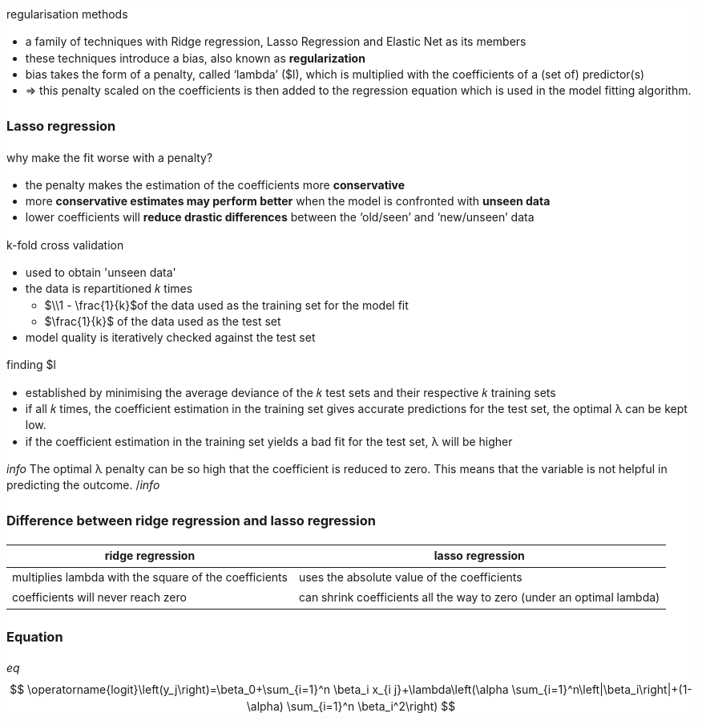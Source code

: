 regularisation methods
- a family of techniques with Ridge regression, Lasso Regression and Elastic Net as its members
- these techniques introduce a bias, also known as **regularization**
- bias takes the form of a penalty, called ‘lambda’ ($l),
which is multiplied with the coefficients of a (set of) predictor(s)
- => this penalty scaled on the coefficients is then added to the regression equation which is used in the model fitting algorithm.

### Lasso regression

why make the fit worse with a penalty?
- the penalty makes the estimation of the coefficients more
**conservative**
- more **conservative estimates may perform better** when the
model is confronted with **unseen data**
- lower coefficients will **reduce
drastic differences** between the ‘old/seen’ and ‘new/unseen’ data

k-fold cross validation
- used to obtain 'unseen data'
- the data is repartitioned 𝑘 times
	- $\\1 - \frac{1}{k}$of the
data used as the training set for the model fit
	- $\frac{1}{k}$ of the data used as the test set
- model quality is iteratively checked against the test set

finding $l
- established by minimising the average deviance of the 𝑘 test sets and their
respective 𝑘 training sets
- if all 𝑘 times, the coefficient estimation in the training set gives accurate predictions for the test set, the optimal λ can be kept low.
- if the coefficient estimation in the training set yields a bad
fit for the test set, λ will be higher

$info$
The optimal λ penalty can be so high that
the coefficient is reduced to zero. This means that the variable is not helpful in
predicting the outcome.
$/info$

### Difference between ridge regression and lasso regression

|ridge regression|lasso regression|
|---|---|
|multiplies lambda with the square of the coefficients|uses the absolute value of the coefficients|
|coefficients will never reach zero|can shrink coefficients all the way to zero (under an optimal lambda)|

### Equation

$eq$
$$
\operatorname{logit}\left(y_j\right)=\beta_0+\sum_{i=1}^n \beta_i x_{i j}+\lambda\left(\alpha \sum_{i=1}^n\left|\beta_i\right|+(1-\alpha) \sum_{i=1}^n \beta_i^2\right)
$$
